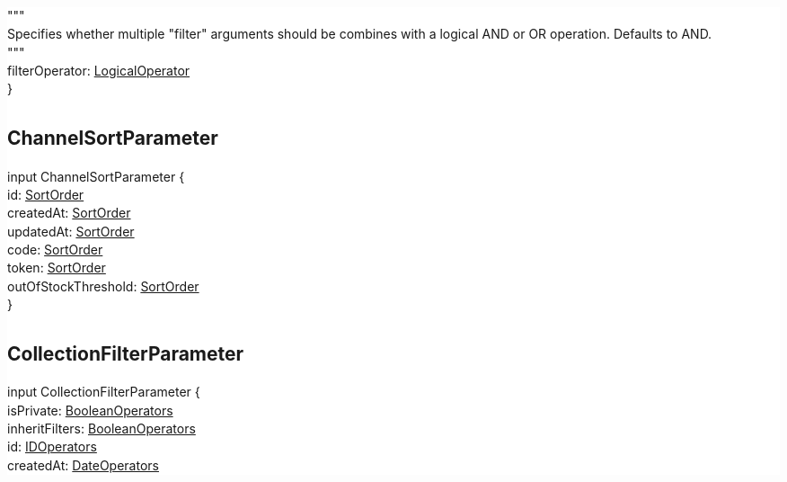 <div class="graphql-code-line comment">"""</div>
<div class="graphql-code-line comment">Specifies whether multiple "filter" arguments should be combines with a logical AND or OR operation. Defaults to AND.</div>
<div class="graphql-code-line comment">"""</div>
<div class="graphql-code-line ">filterOperator: <a href="/docs/reference/graphql-api/admin/enums#logicaloperator">LogicalOperator</a></div>


<div class="graphql-code-line top-level">&#125;</div>

</div>

## ChannelSortParameter

<div class="graphql-code-block">
<div class="graphql-code-line top-level">input <span class="graphql-code-identifier">ChannelSortParameter</span>
 &#123;</div>
<div class="graphql-code-line ">id: <a href="/docs/reference/graphql-api/admin/enums#sortorder">SortOrder</a></div>

<div class="graphql-code-line ">createdAt: <a href="/docs/reference/graphql-api/admin/enums#sortorder">SortOrder</a></div>

<div class="graphql-code-line ">updatedAt: <a href="/docs/reference/graphql-api/admin/enums#sortorder">SortOrder</a></div>

<div class="graphql-code-line ">code: <a href="/docs/reference/graphql-api/admin/enums#sortorder">SortOrder</a></div>

<div class="graphql-code-line ">token: <a href="/docs/reference/graphql-api/admin/enums#sortorder">SortOrder</a></div>

<div class="graphql-code-line ">outOfStockThreshold: <a href="/docs/reference/graphql-api/admin/enums#sortorder">SortOrder</a></div>


<div class="graphql-code-line top-level">&#125;</div>

</div>

## CollectionFilterParameter

<div class="graphql-code-block">
<div class="graphql-code-line top-level">input <span class="graphql-code-identifier">CollectionFilterParameter</span>
 &#123;</div>
<div class="graphql-code-line ">isPrivate: <a href="/docs/reference/graphql-api/admin/input-types#booleanoperators">BooleanOperators</a></div>

<div class="graphql-code-line ">inheritFilters: <a href="/docs/reference/graphql-api/admin/input-types#booleanoperators">BooleanOperators</a></div>

<div class="graphql-code-line ">id: <a href="/docs/reference/graphql-api/admin/input-types#idoperators">IDOperators</a></div>

<div class="graphql-code-line ">createdAt: <a href="/docs/reference/graphql-api/admin/input-types#dateoperators">DateOperators</a></div>
